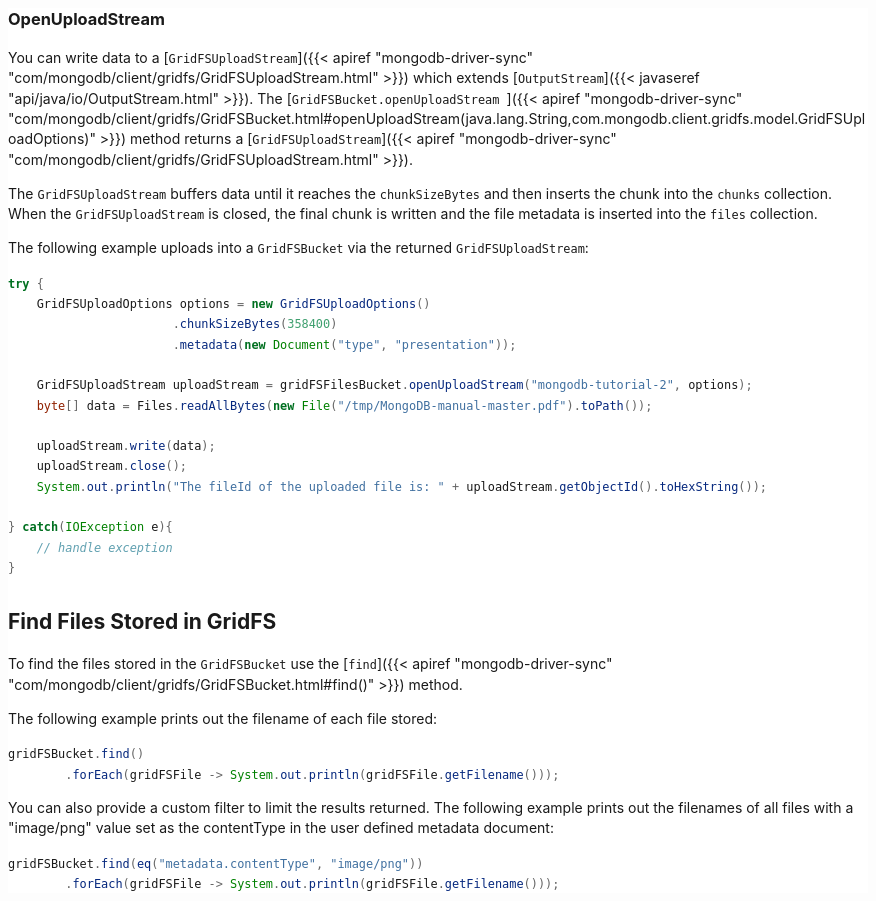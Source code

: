 ### OpenUploadStream

You can write data to a [`GridFSUploadStream`]({{< apiref "mongodb-driver-sync" "com/mongodb/client/gridfs/GridFSUploadStream.html" >}}) which extends
 [`OutputStream`]({{< javaseref "api/java/io/OutputStream.html" >}}). The 
 [`GridFSBucket.openUploadStream `]({{< apiref "mongodb-driver-sync" "com/mongodb/client/gridfs/GridFSBucket.html#openUploadStream(java.lang.String,com.mongodb.client.gridfs.model.GridFSUploadOptions)" >}}) 
 method returns a [`GridFSUploadStream`]({{< apiref "mongodb-driver-sync" "com/mongodb/client/gridfs/GridFSUploadStream.html" >}}).

The `GridFSUploadStream` buffers data until it reaches the `chunkSizeBytes` and then inserts the chunk into the `chunks` collection.  When the `GridFSUploadStream` is closed, the final chunk is written and the file metadata is inserted into the `files` collection.

The following example uploads into a `GridFSBucket` via the returned `GridFSUploadStream`:

```java
try {
    GridFSUploadOptions options = new GridFSUploadOptions()
                       .chunkSizeBytes(358400)
                       .metadata(new Document("type", "presentation"));

    GridFSUploadStream uploadStream = gridFSFilesBucket.openUploadStream("mongodb-tutorial-2", options);
    byte[] data = Files.readAllBytes(new File("/tmp/MongoDB-manual-master.pdf").toPath());

    uploadStream.write(data);
    uploadStream.close();
    System.out.println("The fileId of the uploaded file is: " + uploadStream.getObjectId().toHexString());

} catch(IOException e){
    // handle exception
}
```

## Find Files Stored in GridFS

To find the files stored in the `GridFSBucket` use the [`find`]({{< apiref "mongodb-driver-sync" "com/mongodb/client/gridfs/GridFSBucket.html#find()" >}}) method.

The following example prints out the filename of each file stored:

```java
gridFSBucket.find()
        .forEach(gridFSFile -> System.out.println(gridFSFile.getFilename()));
```

You can also provide a custom filter to limit the results returned. The following example prints out the filenames of all files with a "image/png" value set as the contentType in the user defined metadata document:

```java
gridFSBucket.find(eq("metadata.contentType", "image/png"))
        .forEach(gridFSFile -> System.out.println(gridFSFile.getFilename()));
```
